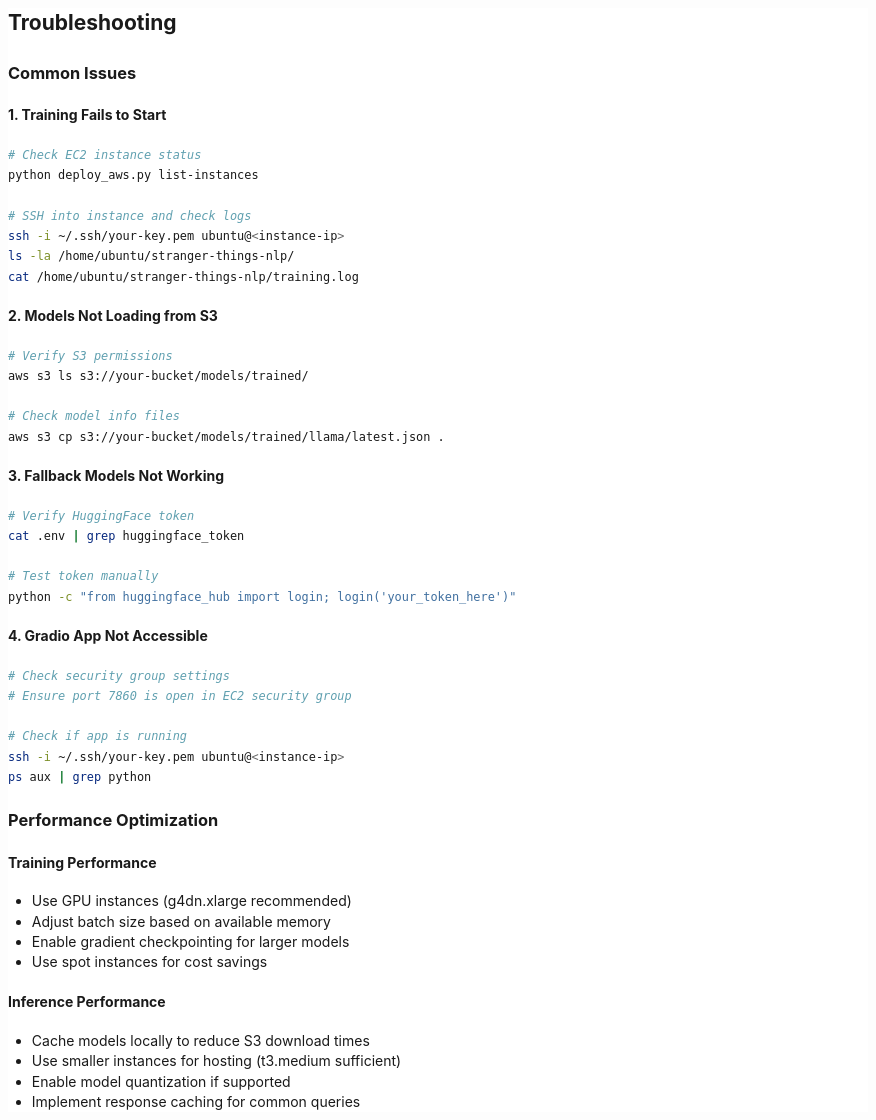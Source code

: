 ## Troubleshooting

### Common Issues

#### 1. Training Fails to Start
```bash
# Check EC2 instance status
python deploy_aws.py list-instances

# SSH into instance and check logs
ssh -i ~/.ssh/your-key.pem ubuntu@<instance-ip>
ls -la /home/ubuntu/stranger-things-nlp/
cat /home/ubuntu/stranger-things-nlp/training.log
```

#### 2. Models Not Loading from S3
```bash
# Verify S3 permissions
aws s3 ls s3://your-bucket/models/trained/

# Check model info files
aws s3 cp s3://your-bucket/models/trained/llama/latest.json .
```

#### 3. Fallback Models Not Working
```bash
# Verify HuggingFace token
cat .env | grep huggingface_token

# Test token manually
python -c "from huggingface_hub import login; login('your_token_here')"
```

#### 4. Gradio App Not Accessible
```bash
# Check security group settings
# Ensure port 7860 is open in EC2 security group

# Check if app is running
ssh -i ~/.ssh/your-key.pem ubuntu@<instance-ip>
ps aux | grep python
```

### Performance Optimization

#### Training Performance
- Use GPU instances (g4dn.xlarge recommended)
- Adjust batch size based on available memory
- Enable gradient checkpointing for larger models
- Use spot instances for cost savings

#### Inference Performance
- Cache models locally to reduce S3 download times
- Use smaller instances for hosting (t3.medium sufficient)
- Enable model quantization if supported
- Implement response caching for common queries

